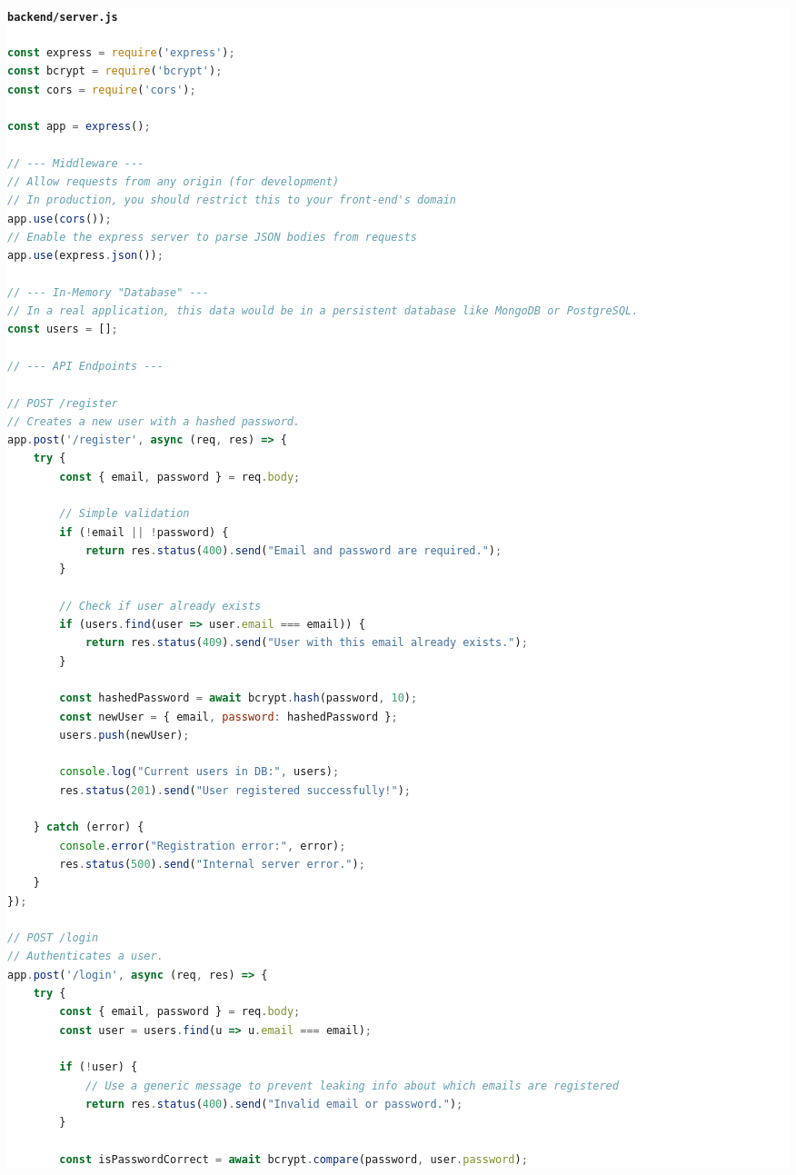 #### `backend/server.js`

```javascript
const express = require('express');
const bcrypt = require('bcrypt');
const cors = require('cors');

const app = express();

// --- Middleware ---
// Allow requests from any origin (for development)
// In production, you should restrict this to your front-end's domain
app.use(cors()); 
// Enable the express server to parse JSON bodies from requests
app.use(express.json());

// --- In-Memory "Database" ---
// In a real application, this data would be in a persistent database like MongoDB or PostgreSQL.
const users = [];

// --- API Endpoints ---

// POST /register
// Creates a new user with a hashed password.
app.post('/register', async (req, res) => {
    try {
        const { email, password } = req.body;
        
        // Simple validation
        if (!email || !password) {
            return res.status(400).send("Email and password are required.");
        }

        // Check if user already exists
        if (users.find(user => user.email === email)) {
            return res.status(409).send("User with this email already exists.");
        }

        const hashedPassword = await bcrypt.hash(password, 10);
        const newUser = { email, password: hashedPassword };
        users.push(newUser);

        console.log("Current users in DB:", users);
        res.status(201).send("User registered successfully!");

    } catch (error) {
        console.error("Registration error:", error);
        res.status(500).send("Internal server error.");
    }
});

// POST /login
// Authenticates a user.
app.post('/login', async (req, res) => {
    try {
        const { email, password } = req.body;
        const user = users.find(u => u.email === email);
        
        if (!user) {
            // Use a generic message to prevent leaking info about which emails are registered
            return res.status(400).send("Invalid email or password.");
        }

        const isPasswordCorrect = await bcrypt.compare(password, user.password);
```